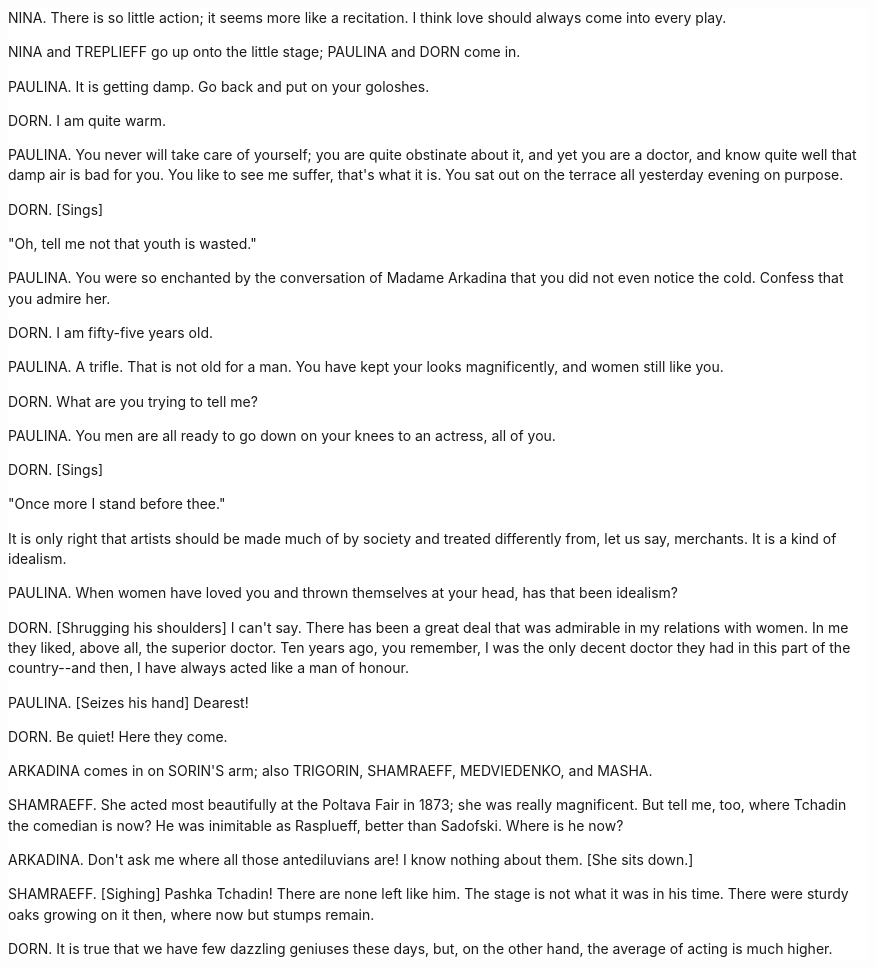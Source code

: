 NINA. There is so little action; it seems more like a recitation. I think love should always come into every play. 

NINA and TREPLIEFF go up onto the little stage; PAULINA and DORN come in. 

PAULINA. It is getting damp. Go back and put on your goloshes. 

DORN. I am quite warm. 

PAULINA. You never will take care of yourself; you are quite obstinate about it, and yet you are a doctor, and know quite well that damp air is bad for you. You like to see me suffer, that's what it is. You sat out on the terrace all yesterday evening on purpose. 

DORN. [Sings] 

"Oh, tell me not that youth is wasted." 

PAULINA. You were so enchanted by the conversation of Madame Arkadina that you did not even notice the cold. Confess that you admire her. 

DORN. I am fifty-five years old. 

PAULINA. A trifle. That is not old for a man. You have kept your looks magnificently, and women still like you. 

DORN. What are you trying to tell me? 

PAULINA. You men are all ready to go down on your knees to an actress, all of you. 

DORN. [Sings] 

"Once more I stand before thee." 

It is only right that artists should be made much of by society and treated differently from, let us say, merchants. It is a kind of idealism. 

PAULINA. When women have loved you and thrown themselves at your head, has that been idealism? 

DORN. [Shrugging his shoulders] I can't say. There has been a great deal that was admirable in my relations with women. In me they liked, above all, the superior doctor. Ten years ago, you remember, I was the only decent doctor they had in this part of the country--and then, I have always acted like a man of honour. 

PAULINA. [Seizes his hand] Dearest! 

DORN. Be quiet! Here they come. 

ARKADINA comes in on SORIN'S arm; also TRIGORIN, SHAMRAEFF, MEDVIEDENKO, and MASHA. 

SHAMRAEFF. She acted most beautifully at the Poltava Fair in 1873; she was really magnificent. But tell me, too, where Tchadin the comedian is now? He was inimitable as Rasplueff, better than Sadofski. Where is he now? 

ARKADINA. Don't ask me where all those antediluvians are! I know nothing about them. [She sits down.] 

SHAMRAEFF. [Sighing] Pashka Tchadin! There are none left like him. The stage is not what it was in his time. There were sturdy oaks growing on it then, where now but stumps remain. 

DORN. It is true that we have few dazzling geniuses these days, but, on the other hand, the average of acting is much higher. 
